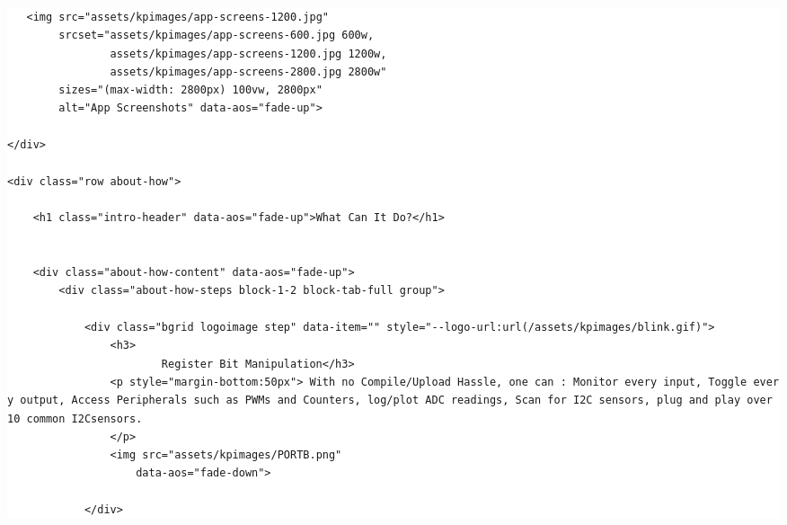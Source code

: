        <img src="assets/kpimages/app-screens-1200.jpg"
            srcset="assets/kpimages/app-screens-600.jpg 600w,
                    assets/kpimages/app-screens-1200.jpg 1200w,
                    assets/kpimages/app-screens-2800.jpg 2800w"
            sizes="(max-width: 2800px) 100vw, 2800px"
            alt="App Screenshots" data-aos="fade-up">

    </div> 

    <div class="row about-how">

        <h1 class="intro-header" data-aos="fade-up">What Can It Do?</h1>


        <div class="about-how-content" data-aos="fade-up">
            <div class="about-how-steps block-1-2 block-tab-full group">

                <div class="bgrid logoimage step" data-item="" style="--logo-url:url(/assets/kpimages/blink.gif)">
                    <h3>
                            Register Bit Manipulation</h3>
                    <p style="margin-bottom:50px"> With no Compile/Upload Hassle, one can : Monitor every input, Toggle every output, Access Peripherals such as PWMs and Counters, log/plot ADC readings, Scan for I2C sensors, plug and play over 10 common I2Csensors.
                    </p>
                    <img src="assets/kpimages/PORTB.png"
                        data-aos="fade-down">

                </div>
